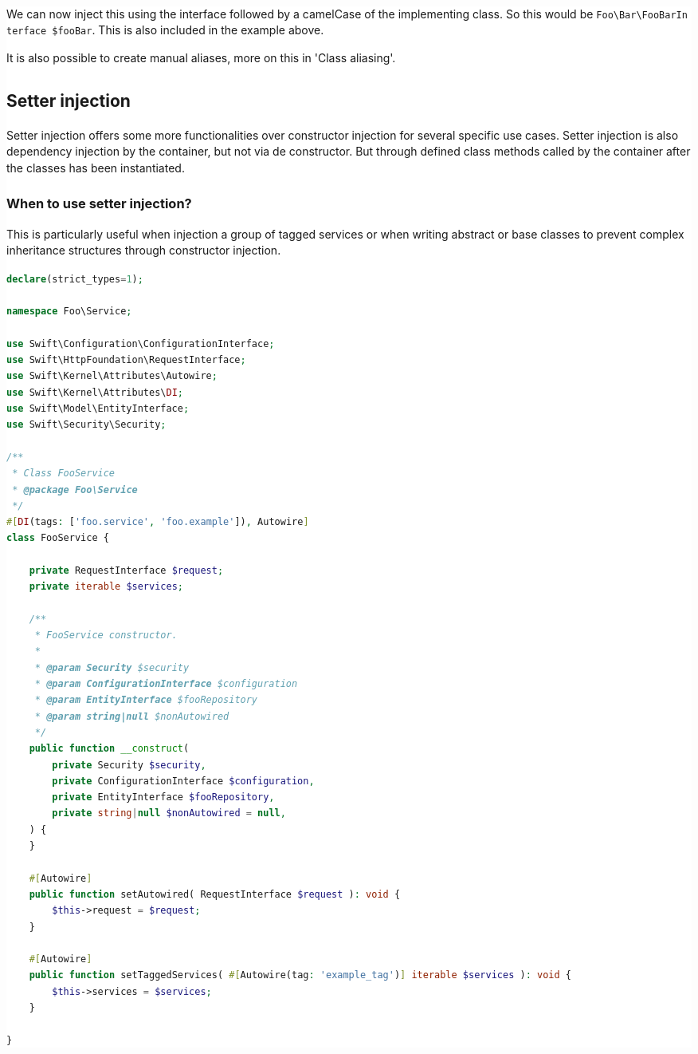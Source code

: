 We can now inject this using the interface followed by a camelCase of the implementing class. So this would be `Foo\Bar\FooBarInterface $fooBar`. This is also included in the example above.

It is also possible to create manual aliases, more on this in 'Class aliasing'.

## Setter injection
Setter injection offers some more functionalities over constructor injection for several specific use cases. Setter injection is also dependency injection by the container, but not via de constructor. But through defined class methods called by the container after the classes has been instantiated.

### When to use setter injection?
This is particularly useful when injection a group of tagged services or when writing abstract or base classes to prevent complex inheritance structures through constructor injection.

```php
declare(strict_types=1);

namespace Foo\Service;

use Swift\Configuration\ConfigurationInterface;
use Swift\HttpFoundation\RequestInterface;
use Swift\Kernel\Attributes\Autowire;
use Swift\Kernel\Attributes\DI;
use Swift\Model\EntityInterface;
use Swift\Security\Security;

/**
 * Class FooService
 * @package Foo\Service
 */
#[DI(tags: ['foo.service', 'foo.example']), Autowire]
class FooService {

    private RequestInterface $request;
    private iterable $services;

    /**
     * FooService constructor.
     *
     * @param Security $security
     * @param ConfigurationInterface $configuration
     * @param EntityInterface $fooRepository
     * @param string|null $nonAutowired
     */
    public function __construct(
        private Security $security,
        private ConfigurationInterface $configuration,
        private EntityInterface $fooRepository,
        private string|null $nonAutowired = null,
    ) {
    }

    #[Autowire]
    public function setAutowired( RequestInterface $request ): void {
        $this->request = $request;
    }

    #[Autowire]
    public function setTaggedServices( #[Autowire(tag: 'example_tag')] iterable $services ): void {
        $this->services = $services;
    }

}
```